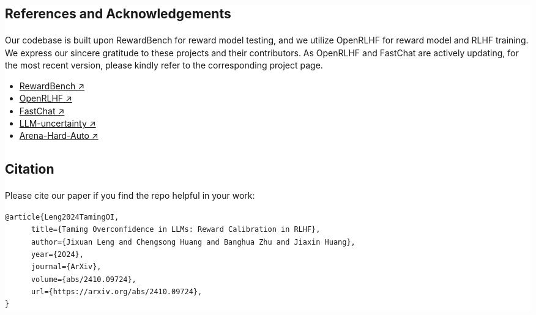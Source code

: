 
## References and Acknowledgements

Our codebase is built upon RewardBench for reward model testing, and we utilize OpenRLHF for reward model and RLHF training.
We express our sincere gratitude to these projects and their contributors. 
As OpenRLHF and FastChat are actively updating, for the most recent version, please kindly refer to the corresponding project page.

- [RewardBench ↗](https://github.com/allenai/reward-bench)
- [OpenRLHF ↗](https://github.com/OpenRLHF/OpenRLHF/tree/main)
- [FastChat ↗](https://github.com/lm-sys/FastChat)
- [LLM-uncertainty ↗](https://github.com/MiaoXiong2320/llm-uncertainty)
- [Arena-Hard-Auto ↗](https://github.com/lmarena/arena-hard-auto)


## Citation
Please cite our paper if you find the repo helpful in your work:
```
@article{Leng2024TamingOI,
      title={Taming Overconfidence in LLMs: Reward Calibration in RLHF}, 
      author={Jixuan Leng and Chengsong Huang and Banghua Zhu and Jiaxin Huang},
      year={2024},
      journal={ArXiv},
      volume={abs/2410.09724},
      url={https://arxiv.org/abs/2410.09724}, 
}
```
